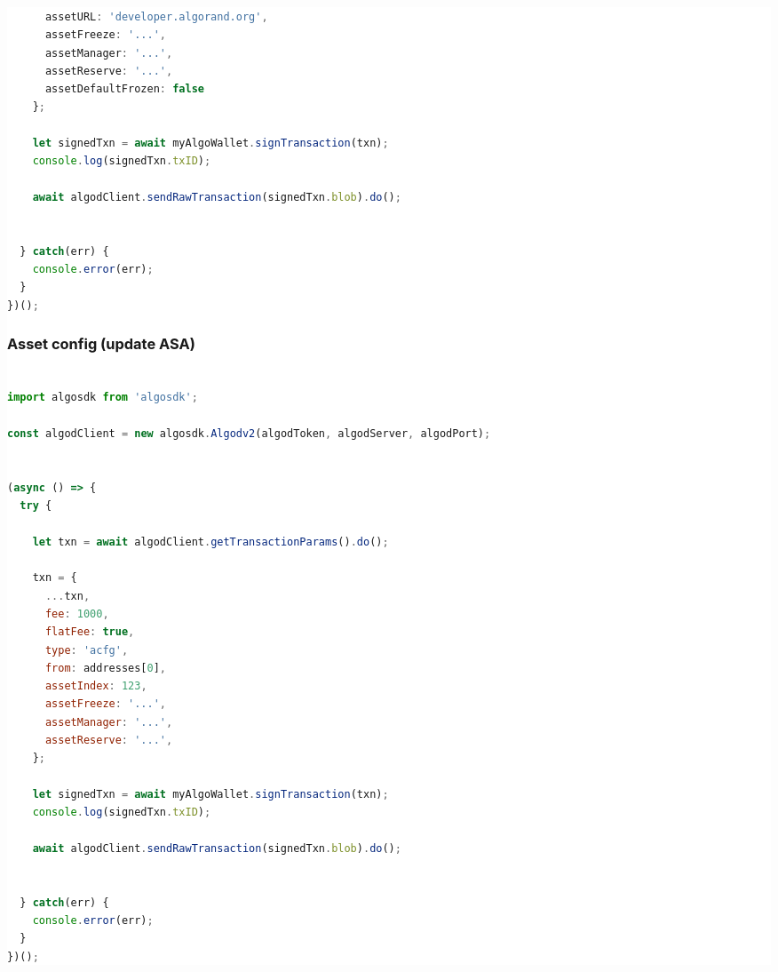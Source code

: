 ```js
      assetURL: 'developer.algorand.org',
      assetFreeze: '...',
      assetManager: '...',
      assetReserve: '...',
      assetDefaultFrozen: false
    };
  
    let signedTxn = await myAlgoWallet.signTransaction(txn);
    console.log(signedTxn.txID);
  
    await algodClient.sendRawTransaction(signedTxn.blob).do();

  
  } catch(err) {
    console.error(err); 
  }
})();

```


### Asset config (update ASA)

```js

import algosdk from 'algosdk';

const algodClient = new algosdk.Algodv2(algodToken, algodServer, algodPort);


(async () => {
  try {

    let txn = await algodClient.getTransactionParams().do();
      
    txn = {
      ...txn,
      fee: 1000,
      flatFee: true,
      type: 'acfg',
      from: addresses[0],
      assetIndex: 123,
      assetFreeze: '...',
      assetManager: '...',
      assetReserve: '...',
    };
  
    let signedTxn = await myAlgoWallet.signTransaction(txn);
    console.log(signedTxn.txID);
  
    await algodClient.sendRawTransaction(signedTxn.blob).do();

  
  } catch(err) {
    console.error(err); 
  }
})();

```
